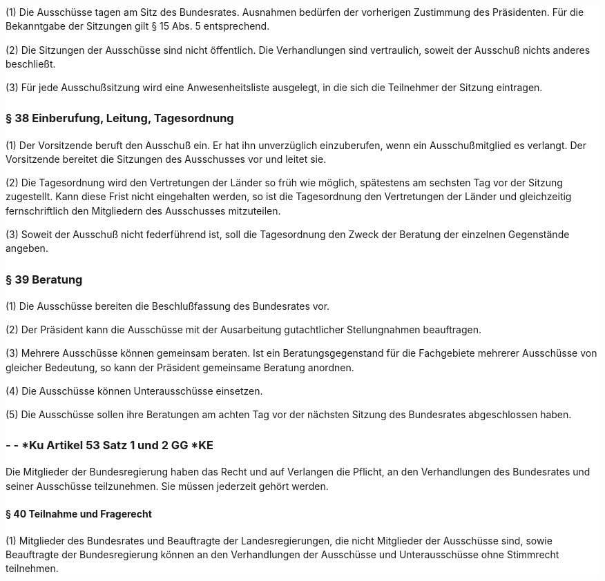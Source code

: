 (1) Die Ausschüsse tagen am Sitz des Bundesrates. Ausnahmen bedürfen
der vorherigen Zustimmung des Präsidenten. Für die Bekanntgabe der
Sitzungen gilt § 15 Abs. 5 entsprechend.

(2) Die Sitzungen der Ausschüsse sind nicht öffentlich. Die
Verhandlungen sind vertraulich, soweit der Ausschuß nichts anderes
beschließt.

(3) Für jede Ausschußsitzung wird eine Anwesenheitsliste ausgelegt, in
die sich die Teilnehmer der Sitzung eintragen.


### § 38 Einberufung, Leitung, Tagesordnung

(1) Der Vorsitzende beruft den Ausschuß ein. Er hat ihn unverzüglich
einzuberufen, wenn ein Ausschußmitglied es verlangt. Der Vorsitzende
bereitet die Sitzungen des Ausschusses vor und leitet sie.

(2) Die Tagesordnung wird den Vertretungen der Länder so früh wie
möglich, spätestens am sechsten Tag vor der Sitzung zugestellt. Kann
diese Frist nicht eingehalten werden, so ist die Tagesordnung den
Vertretungen der Länder und gleichzeitig fernschriftlich den
Mitgliedern des Ausschusses mitzuteilen.

(3) Soweit der Ausschuß nicht federführend ist, soll die Tagesordnung
den Zweck der Beratung der einzelnen Gegenstände angeben.


### § 39 Beratung

(1) Die Ausschüsse bereiten die Beschlußfassung des Bundesrates vor.

(2) Der Präsident kann die Ausschüsse mit der Ausarbeitung
gutachtlicher Stellungnahmen beauftragen.

(3) Mehrere Ausschüsse können gemeinsam beraten. Ist ein
Beratungsgegenstand für die Fachgebiete mehrerer Ausschüsse von
gleicher Bedeutung, so kann der Präsident gemeinsame Beratung
anordnen.

(4) Die Ausschüsse können Unterausschüsse einsetzen.

(5) Die Ausschüsse sollen ihre Beratungen am achten Tag vor der
nächsten Sitzung des Bundesrates abgeschlossen haben.


### - - \*Ku Artikel 53 Satz 1 und 2 GG \*KE

Die Mitglieder der Bundesregierung haben das Recht und auf Verlangen
die Pflicht, an den Verhandlungen des Bundesrates und seiner
Ausschüsse teilzunehmen. Sie müssen jederzeit gehört werden.


#### § 40 Teilnahme und Fragerecht

(1) Mitglieder des Bundesrates und Beauftragte der Landesregierungen,
die nicht Mitglieder der Ausschüsse sind, sowie Beauftragte der
Bundesregierung können an den Verhandlungen der Ausschüsse und
Unterausschüsse ohne Stimmrecht teilnehmen.
